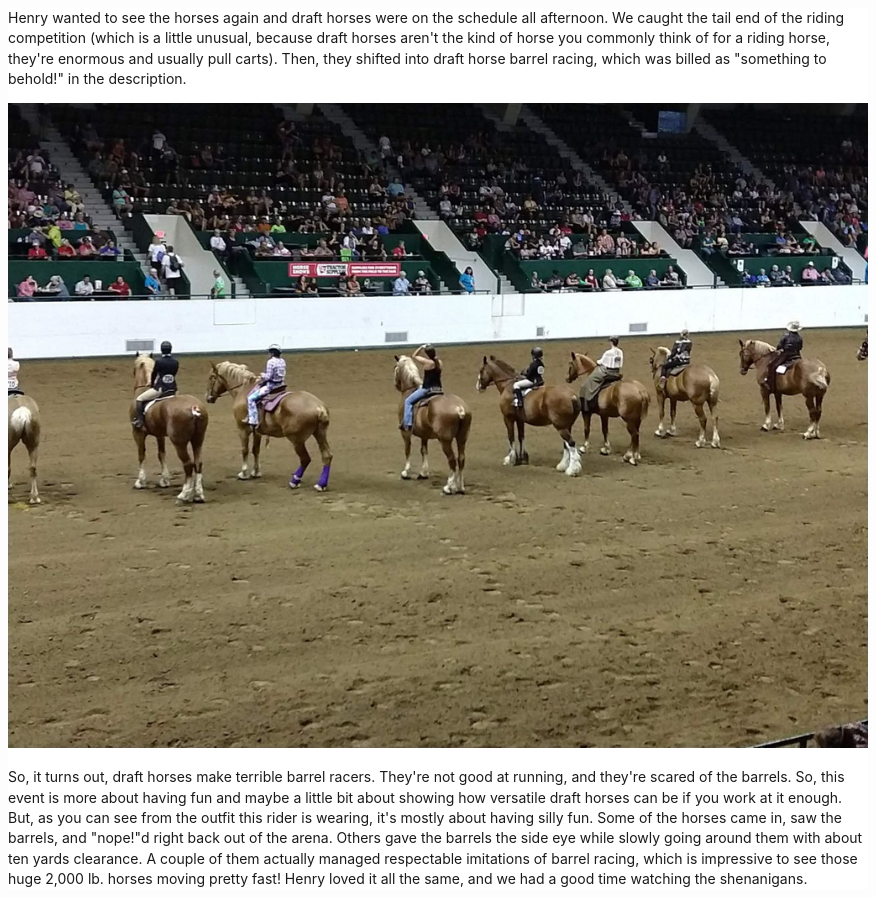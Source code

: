 Henry wanted to see the horses again and draft horses were on the schedule all afternoon. We caught the tail end of the riding competition (which is a little unusual, because draft horses aren't the kind of horse you commonly think of for a riding horse, they're enormous and usually pull carts). Then, they shifted into draft horse barrel racing, which was billed as "something to behold!" in the description.

[![image](/assets/images/69397733_10220951035031314_6918663564727156736_n_10220951034951312.jpg)](/assets/images/69397733_10220951035031314_6918663564727156736_n_10220951034951312.jpg)

So, it turns out, draft horses make terrible barrel racers. They're not good at running, and they're scared of the barrels. So, this event is more about having fun and maybe a little bit about showing how versatile draft horses can be if you work at it enough. But, as you can see from the outfit this rider is wearing, it's mostly about having silly fun. Some of the horses came in, saw the barrels, and "nope!"d right back out of the arena. Others gave the barrels the side eye while slowly going around them with about ten yards clearance. A couple of them actually managed respectable imitations of barrel racing, which is impressive to see those huge 2,000 lb. horses moving pretty fast! Henry loved it all the same, and we had a good time watching the shenanigans.
